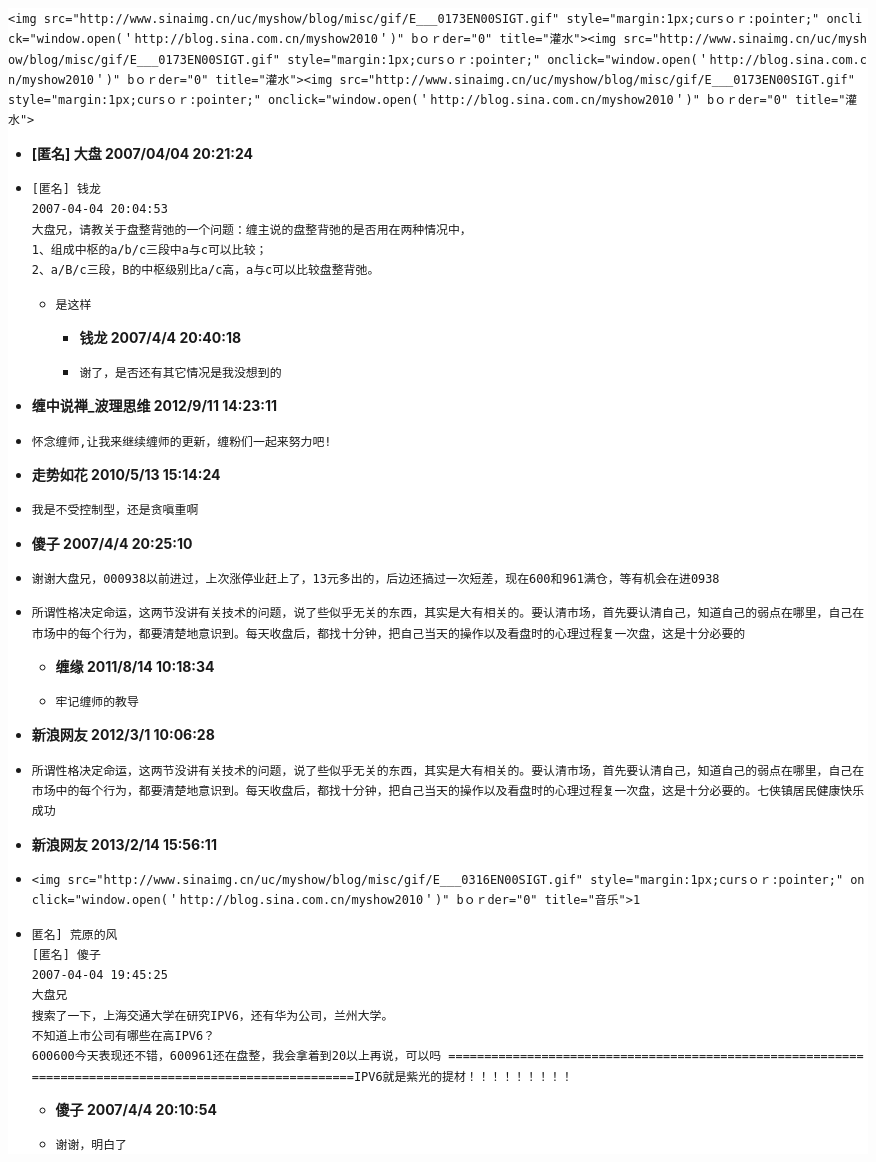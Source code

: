  ```
  <img src="http://www.sinaimg.cn/uc/myshow/blog/misc/gif/E___0173EN00SIGT.gif" style="margin:1px;cursｏｒ:pointer;" onclick="window.open(＇http://blog.sina.com.cn/myshow2010＇)" bｏｒder="0" title="灌水"><img src="http://www.sinaimg.cn/uc/myshow/blog/misc/gif/E___0173EN00SIGT.gif" style="margin:1px;cursｏｒ:pointer;" onclick="window.open(＇http://blog.sina.com.cn/myshow2010＇)" bｏｒder="0" title="灌水"><img src="http://www.sinaimg.cn/uc/myshow/blog/misc/gif/E___0173EN00SIGT.gif" style="margin:1px;cursｏｒ:pointer;" onclick="window.open(＇http://blog.sina.com.cn/myshow2010＇)" bｏｒder="0" title="灌水">
  ```
- **[匿名] 大盘  2007/04/04 20:21:24**
- ```
  [匿名] 钱龙 
  2007-04-04 20:04:53 
  大盘兄，请教关于盘整背弛的一个问题：缠主说的盘整背弛的是否用在两种情况中，
  1、组成中枢的a/b/c三段中a与c可以比较；
  2、a/B/c三段，B的中枢级别比a/c高，a与c可以比较盘整背弛。 
  ```
   - ```
     是这样 
     ```
      - **钱龙 2007/4/4 20:40:18**
      - ```
        谢了，是否还有其它情况是我没想到的
        ```
- **缠中说禅_波理思维 2012/9/11 14:23:11**
- ```
  怀念缠师,让我来继续缠师的更新，缠粉们一起来努力吧!
  ```
- **走势如花 2010/5/13 15:14:24**
- ```
  我是不受控制型，还是贪嗔重啊
  ```
- **傻子 2007/4/4 20:25:10**
- ```
  谢谢大盘兄，000938以前进过，上次涨停业赶上了，13元多出的，后边还搞过一次短差，现在600和961满仓，等有机会在进0938
  ```
- ```
  所谓性格决定命运，这两节没讲有关技术的问题，说了些似乎无关的东西，其实是大有相关的。要认清市场，首先要认清自己，知道自己的弱点在哪里，自己在市场中的每个行为，都要清楚地意识到。每天收盘后，都找十分钟，把自己当天的操作以及看盘时的心理过程复一次盘，这是十分必要的
  ```
   - **缠缘 2011/8/14 10:18:34**
   - ```
     牢记缠师的教导
     ```
- **新浪网友 2012/3/1 10:06:28**
- ```
  所谓性格决定命运，这两节没讲有关技术的问题，说了些似乎无关的东西，其实是大有相关的。要认清市场，首先要认清自己，知道自己的弱点在哪里，自己在市场中的每个行为，都要清楚地意识到。每天收盘后，都找十分钟，把自己当天的操作以及看盘时的心理过程复一次盘，这是十分必要的。七侠镇居民健康快乐成功
  ```
- **新浪网友 2013/2/14 15:56:11**
- ```
  <img src="http://www.sinaimg.cn/uc/myshow/blog/misc/gif/E___0316EN00SIGT.gif" style="margin:1px;cursｏｒ:pointer;" onclick="window.open(＇http://blog.sina.com.cn/myshow2010＇)" bｏｒder="0" title="音乐">1
  ```
- ```
  匿名] 荒原的风
  [匿名] 傻子 
  2007-04-04 19:45:25 
  大盘兄
  搜索了一下，上海交通大学在研究IPV6，还有华为公司，兰州大学。
  不知道上市公司有哪些在高IPV6？
  600600今天表现还不错，600961还在盘整，我会拿着到20以上再说，可以吗 =======================================================================================================IPV6就是紫光的提材！！！！！！！！！
  ```
   - **傻子 2007/4/4 20:10:54**
   - ```
     谢谢，明白了